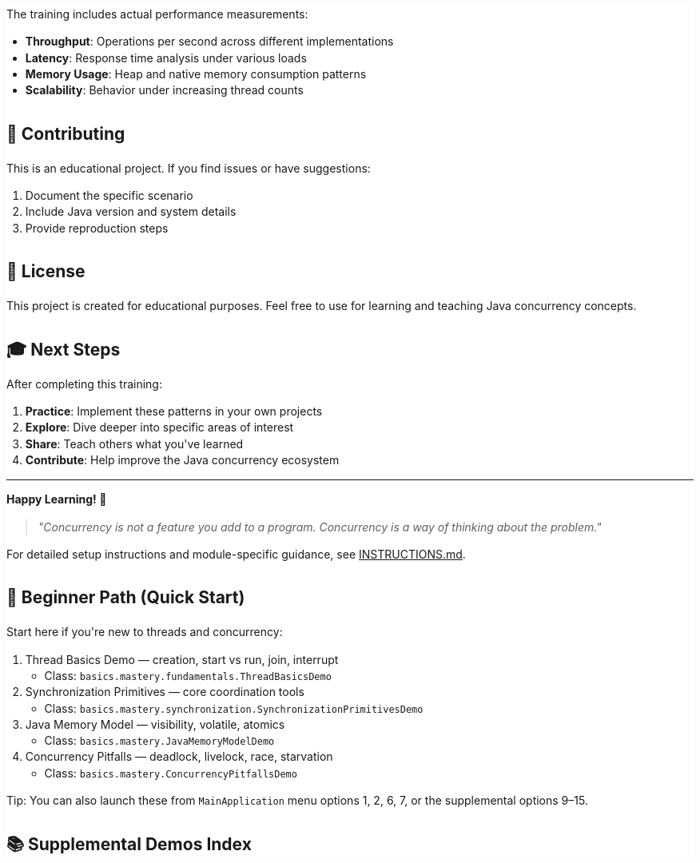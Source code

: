 The training includes actual performance measurements:
- **Throughput**: Operations per second across different implementations
- **Latency**: Response time analysis under various loads
- **Memory Usage**: Heap and native memory consumption patterns
- **Scalability**: Behavior under increasing thread counts

## 🤝 Contributing

This is an educational project. If you find issues or have suggestions:
1. Document the specific scenario
2. Include Java version and system details
3. Provide reproduction steps

## 📄 License

This project is created for educational purposes. Feel free to use for learning and teaching Java concurrency concepts.

## 🎓 Next Steps

After completing this training:
1. **Practice**: Implement these patterns in your own projects
2. **Explore**: Dive deeper into specific areas of interest
3. **Share**: Teach others what you've learned
4. **Contribute**: Help improve the Java concurrency ecosystem

---

**Happy Learning! 🎉**

> *"Concurrency is not a feature you add to a program. Concurrency is a way of thinking about the problem."*

For detailed setup instructions and module-specific guidance, see [INSTRUCTIONS.md](INSTRUCTIONS.md).

## 🧭 Beginner Path (Quick Start)

Start here if you're new to threads and concurrency:

1. Thread Basics Demo — creation, start vs run, join, interrupt
	- Class: `basics.mastery.fundamentals.ThreadBasicsDemo`
2. Synchronization Primitives — core coordination tools
	- Class: `basics.mastery.synchronization.SynchronizationPrimitivesDemo`
3. Java Memory Model — visibility, volatile, atomics
	- Class: `basics.mastery.JavaMemoryModelDemo`
4. Concurrency Pitfalls — deadlock, livelock, race, starvation
	- Class: `basics.mastery.ConcurrencyPitfallsDemo`

Tip: You can also launch these from `MainApplication` menu options 1, 2, 6, 7, or the supplemental options 9–15.

## 📚 Supplemental Demos Index
